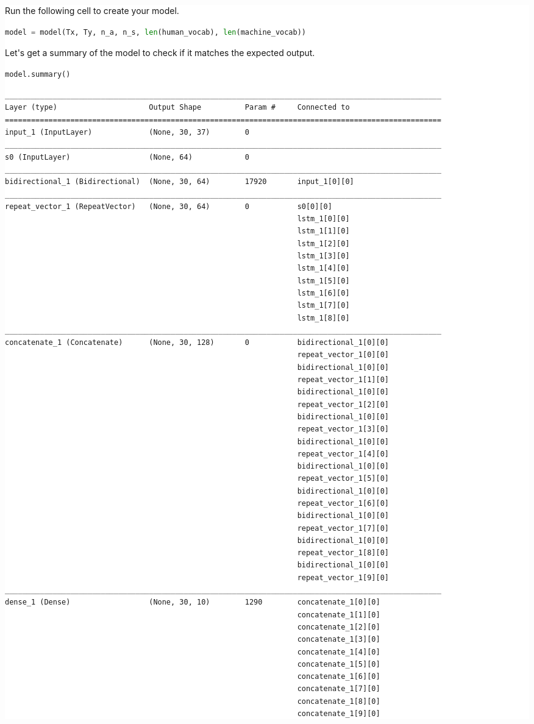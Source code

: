 Run the following cell to create your model.


```python
model = model(Tx, Ty, n_a, n_s, len(human_vocab), len(machine_vocab))
```

Let's get a summary of the model to check if it matches the expected output.


```python
model.summary()
```

    ____________________________________________________________________________________________________
    Layer (type)                     Output Shape          Param #     Connected to                     
    ====================================================================================================
    input_1 (InputLayer)             (None, 30, 37)        0                                            
    ____________________________________________________________________________________________________
    s0 (InputLayer)                  (None, 64)            0                                            
    ____________________________________________________________________________________________________
    bidirectional_1 (Bidirectional)  (None, 30, 64)        17920       input_1[0][0]                    
    ____________________________________________________________________________________________________
    repeat_vector_1 (RepeatVector)   (None, 30, 64)        0           s0[0][0]                         
                                                                       lstm_1[0][0]                     
                                                                       lstm_1[1][0]                     
                                                                       lstm_1[2][0]                     
                                                                       lstm_1[3][0]                     
                                                                       lstm_1[4][0]                     
                                                                       lstm_1[5][0]                     
                                                                       lstm_1[6][0]                     
                                                                       lstm_1[7][0]                     
                                                                       lstm_1[8][0]                     
    ____________________________________________________________________________________________________
    concatenate_1 (Concatenate)      (None, 30, 128)       0           bidirectional_1[0][0]            
                                                                       repeat_vector_1[0][0]            
                                                                       bidirectional_1[0][0]            
                                                                       repeat_vector_1[1][0]            
                                                                       bidirectional_1[0][0]            
                                                                       repeat_vector_1[2][0]            
                                                                       bidirectional_1[0][0]            
                                                                       repeat_vector_1[3][0]            
                                                                       bidirectional_1[0][0]            
                                                                       repeat_vector_1[4][0]            
                                                                       bidirectional_1[0][0]            
                                                                       repeat_vector_1[5][0]            
                                                                       bidirectional_1[0][0]            
                                                                       repeat_vector_1[6][0]            
                                                                       bidirectional_1[0][0]            
                                                                       repeat_vector_1[7][0]            
                                                                       bidirectional_1[0][0]            
                                                                       repeat_vector_1[8][0]            
                                                                       bidirectional_1[0][0]            
                                                                       repeat_vector_1[9][0]            
    ____________________________________________________________________________________________________
    dense_1 (Dense)                  (None, 30, 10)        1290        concatenate_1[0][0]              
                                                                       concatenate_1[1][0]              
                                                                       concatenate_1[2][0]              
                                                                       concatenate_1[3][0]              
                                                                       concatenate_1[4][0]              
                                                                       concatenate_1[5][0]              
                                                                       concatenate_1[6][0]              
                                                                       concatenate_1[7][0]              
                                                                       concatenate_1[8][0]              
                                                                       concatenate_1[9][0]              